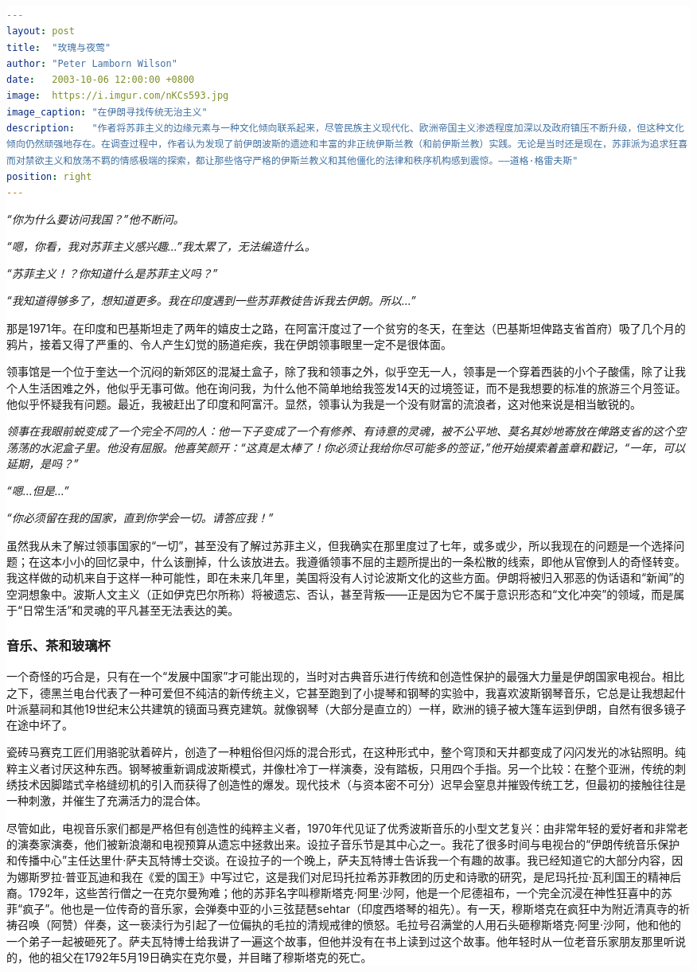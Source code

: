 ```yaml
---
layout: post
title:  "玫瑰与夜莺"
author: "Peter Lamborn Wilson"
date:   2003-10-06 12:00:00 +0800
image:  https://i.imgur.com/nKCs593.jpg
image_caption: "在伊朗寻找传统无治主义"
description:   "作者将苏菲主义的边缘元素与一种文化倾向联系起来，尽管民族主义现代化、欧洲帝国主义渗透程度加深以及政府镇压不断升级，但这种文化倾向仍然顽强地存在。在调查过程中，作者认为发现了前伊朗波斯的遗迹和丰富的非正统伊斯兰教（和前伊斯兰教）实践。无论是当时还是现在，苏菲派为追求狂喜而对禁欲主义和放荡不羁的情感极端的探索，都让那些恪守严格的伊斯兰教义和其他僵化的法律和秩序机构感到震惊。——道格·格雷夫斯"
position: right
---
```


_“你为什么要访问我国？”他不断问。_

_“嗯，你看，我对苏菲主义感兴趣...”我太累了，无法编造什么。_

_“苏菲主义！？你知道什么是苏菲主义吗？”_

_“我知道得够多了，想知道更多。我在印度遇到一些苏菲教徒告诉我去伊朗。所以...”_



那是1971年。在印度和巴基斯坦走了两年的嬉皮士之路，在阿富汗度过了一个贫穷的冬天，在奎达（巴基斯坦俾路支省首府）吸了几个月的鸦片，接着又得了严重的、令人产生幻觉的肠道疟疾，我在伊朗领事眼里一定不是很体面。

领事馆是一个位于奎达一个沉闷的新郊区的混凝土盒子，除了我和领事之外，似乎空无一人，领事是一个穿着西装的小个子酸儒，除了让我个人生活困难之外，他似乎无事可做。他在询问我，为什么他不简单地给我签发14天的过境签证，而不是我想要的标准的旅游三个月签证。他似乎怀疑我有问题。最近，我被赶出了印度和阿富汗。显然，领事认为我是一个没有财富的流浪者，这对他来说是相当敏锐的。

_领事在我眼前蜕变成了一个完全不同的人：他一下子变成了一个有修养、有诗意的灵魂，被不公平地、莫名其妙地寄放在俾路支省的这个空荡荡的水泥盒子里。他没有屈服。他喜笑颜开：“这真是太棒了！你必须让我给你尽可能多的签证，”他开始摸索着盖章和戳记，“一年，可以延期，是吗？”_

_“嗯...但是...”_

_“你必须留在我的国家，直到你学会一切。请答应我！”_

虽然我从未了解过领事国家的“一切”，甚至没有了解过苏菲主义，但我确实在那里度过了七年，或多或少，所以我现在的问题是一个选择问题；在这本小小的回忆录中，什么该删掉，什么该放进去。我遵循领事不屈的主题所提出的一条松散的线索，即他从官僚到人的奇怪转变。我这样做的动机来自于这样一种可能性，即在未来几年里，美国将没有人讨论波斯文化的这些方面。伊朗将被归入邪恶的伪话语和“新闻”的空洞想象中。波斯人文主义（正如伊克巴尔所称）将被遗忘、否认，甚至背叛——正是因为它不属于意识形态和“文化冲突”的领域，而是属于“日常生活”和灵魂的平凡甚至无法表达的美。


### 音乐、茶和玻璃杯

一个奇怪的巧合是，只有在一个“发展中国家”才可能出现的，当时对古典音乐进行传统和创造性保护的最强大力量是伊朗国家电视台。相比之下，德黑兰电台代表了一种可爱但不纯洁的新传统主义，它甚至跑到了小提琴和钢琴的实验中，我喜欢波斯钢琴音乐，它总是让我想起什叶派墓祠和其他19世纪末公共建筑的镜面马赛克建筑。就像钢琴（大部分是直立的）一样，欧洲的镜子被大篷车运到伊朗，自然有很多镜子在途中坏了。

瓷砖马赛克工匠们用骆驼驮着碎片，创造了一种粗俗但闪烁的混合形式，在这种形式中，整个穹顶和天井都变成了闪闪发光的冰钻照明。纯粹主义者讨厌这种东西。钢琴被重新调成波斯模式，并像杜冷丁一样演奏，没有踏板，只用四个手指。另一个比较：在整个亚洲，传统的刺绣技术因脚踏式辛格缝纫机的引入而获得了创造性的爆发。现代技术（与资本密不可分）迟早会窒息并摧毁传统工艺，但最初的接触往往是一种刺激，并催生了充满活力的混合体。

尽管如此，电视音乐家们都是严格但有创造性的纯粹主义者，1970年代见证了优秀波斯音乐的小型文艺复兴：由非常年轻的爱好者和非常老的演奏家演奏，他们被新浪潮和电视预算从遗忘中拯救出来。设拉子音乐节是其中心之一。我花了很多时间与电视台的“伊朗传统音乐保护和传播中心”主任达里什·萨夫瓦特博士交谈。在设拉子的一个晚上，萨夫瓦特博士告诉我一个有趣的故事。我已经知道它的大部分内容，因为娜斯罗拉·普亚瓦迪和我在《爱的国王》中写过它，这是我们对尼玛托拉希苏菲教团的历史和诗歌的研究，是尼玛托拉·瓦利国王的精神后裔。1792年，这些苦行僧之一在克尔曼殉难；他的苏菲名字叫穆斯塔克·阿里·沙阿，他是一个尼德祖布，一个完全沉浸在神性狂喜中的苏菲“疯子”。他也是一位传奇的音乐家，会弹奏中亚的小三弦琵琶sehtar（印度西塔琴的祖先）。有一天，穆斯塔克在疯狂中为附近清真寺的祈祷召唤（阿赞）伴奏，这一亵渎行为引起了一位偏执的毛拉的清规戒律的愤怒。毛拉号召满堂的人用石头砸穆斯塔克·阿里·沙阿，他和他的一个弟子一起被砸死了。萨夫瓦特博士给我讲了一遍这个故事，但他并没有在书上读到过这个故事。他年轻时从一位老音乐家朋友那里听说的，他的祖父在1792年5月19日确实在克尔曼，并目睹了穆斯塔克的死亡。
